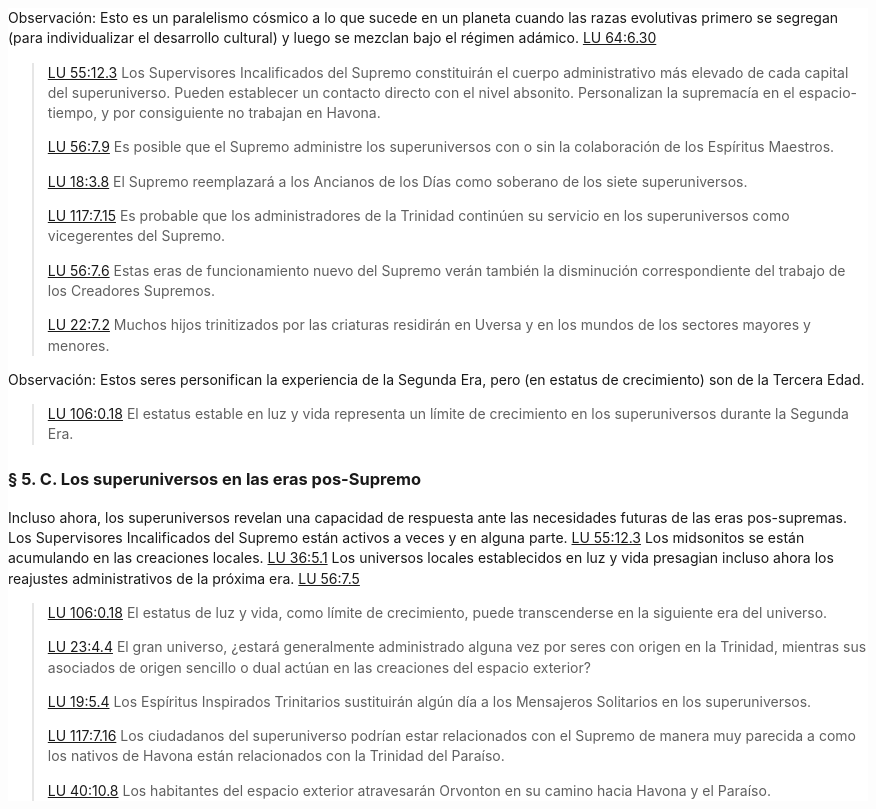 Observación: Esto es un paralelismo cósmico a lo que sucede en un planeta cuando las razas evolutivas primero se segregan (para individualizar el desarrollo cultural) y luego se mezclan bajo el régimen adámico. [LU 64:6.30](/es/The_Urantia_Book/64#p6_30)

> [LU 55:12.3](/es/The_Urantia_Book/55#p12_3) Los Supervisores Incalificados del Supremo constituirán el cuerpo administrativo más elevado de cada capital del superuniverso. Pueden establecer un contacto directo con el nivel absonito. Personalizan la supremacía en el espacio-tiempo, y por consiguiente no trabajan en Havona.
> 
> [LU 56:7.9](/es/The_Urantia_Book/56#p7_9) Es posible que el Supremo administre los superuniversos con o sin la colaboración de los Espíritus Maestros.
> 
> [LU 18:3.8](/es/The_Urantia_Book/18#p3_8) El Supremo reemplazará a los Ancianos de los Días como soberano de los siete superuniversos.
> 
> [LU 117:7.15](/es/The_Urantia_Book/117#p7_15) Es probable que los administradores de la Trinidad continúen su servicio en los superuniversos como vicegerentes del Supremo.
> 
> [LU 56:7.6](/es/The_Urantia_Book/56#p7_6) Estas eras de funcionamiento nuevo del Supremo verán también la disminución correspondiente del trabajo de los Creadores Supremos.
> 
> [LU 22:7.2](/es/The_Urantia_Book/22#p7_2) Muchos hijos trinitizados por las criaturas residirán en Uversa y en los mundos de los sectores mayores y menores.

Observación: Estos seres personifican la experiencia de la Segunda Era, pero (en estatus de crecimiento) son de la Tercera Edad.

> [LU 106:0.18](/es/The_Urantia_Book/106#p0_18) El estatus estable en luz y vida representa un límite de crecimiento en los superuniversos durante la Segunda Era.

### § 5. C. Los superuniversos en las eras pos-Supremo

Incluso ahora, los superuniversos revelan una capacidad de respuesta ante las necesidades futuras de las eras pos-supremas. Los Supervisores Incalificados del Supremo están activos a veces y en alguna parte. [LU 55:12.3](/es/The_Urantia_Book/55#p12_3) Los midsonitos se están acumulando en las creaciones locales. [LU 36:5.1](/es/The_Urantia_Book/36#p5_1) Los universos locales establecidos en luz y vida presagian incluso ahora los reajustes administrativos de la próxima era. [LU 56:7.5](/es/The_Urantia_Book/56#p7_5)

> [LU 106:0.18](/es/The_Urantia_Book/106#p0_18) El estatus de luz y vida, como límite de crecimiento, puede transcenderse en la siguiente era del universo.
> 
> [LU 23:4.4](/es/The_Urantia_Book/23#p4_4) El gran universo, ¿estará generalmente administrado alguna vez por seres con origen en la Trinidad, mientras sus asociados de origen sencillo o dual actúan en las creaciones del espacio exterior?
> 
> [LU 19:5.4](/es/The_Urantia_Book/19#p5_4) Los Espíritus Inspirados Trinitarios sustituirán algún día a los Mensajeros Solitarios en los superuniversos.
> 
> [LU 117:7.16](/es/The_Urantia_Book/117#p7_16) Los ciudadanos del superuniverso podrían estar relacionados con el Supremo de manera muy parecida a como los nativos de Havona están relacionados con la Trinidad del Paraíso.
> 
> [LU 40:10.8](/es/The_Urantia_Book/40#p10_8) Los habitantes del espacio exterior atravesarán Orvonton en su camino hacia Havona y el Paraíso.
